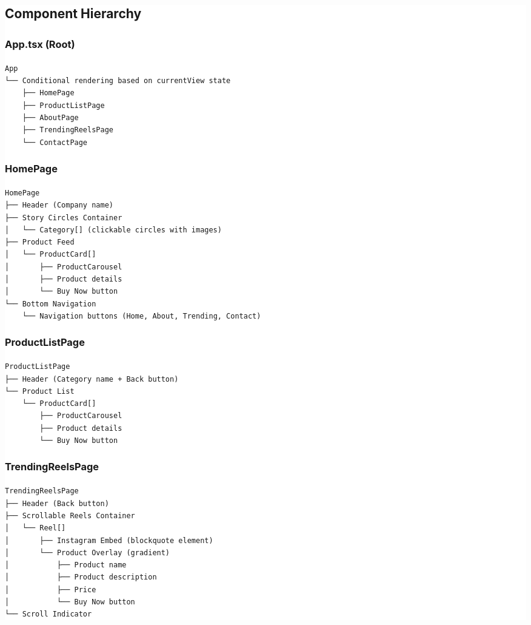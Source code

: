 
## Component Hierarchy

### App.tsx (Root)
```
App
└── Conditional rendering based on currentView state
    ├── HomePage
    ├── ProductListPage
    ├── AboutPage
    ├── TrendingReelsPage
    └── ContactPage
```

### HomePage
```
HomePage
├── Header (Company name)
├── Story Circles Container
│   └── Category[] (clickable circles with images)
├── Product Feed
│   └── ProductCard[]
│       ├── ProductCarousel
│       ├── Product details
│       └── Buy Now button
└── Bottom Navigation
    └── Navigation buttons (Home, About, Trending, Contact)
```

### ProductListPage
```
ProductListPage
├── Header (Category name + Back button)
└── Product List
    └── ProductCard[]
        ├── ProductCarousel
        ├── Product details
        └── Buy Now button
```

### TrendingReelsPage
```
TrendingReelsPage
├── Header (Back button)
├── Scrollable Reels Container
│   └── Reel[]
│       ├── Instagram Embed (blockquote element)
│       └── Product Overlay (gradient)
│           ├── Product name
│           ├── Product description
│           ├── Price
│           └── Buy Now button
└── Scroll Indicator
```
